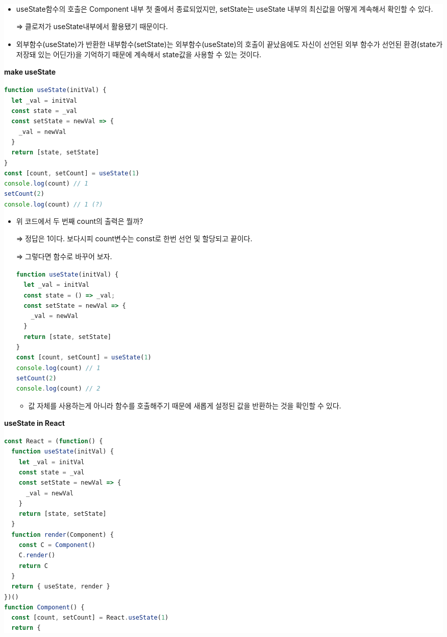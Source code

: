 - useState함수의 호출은 Component 내부 첫 줄에서 종료되었지만, setState는 useState 내부의 최신값을 어떻게 계속해서 확인할 수 있다.
    
    ⇒ 클로저가 useState내부에서 활용됐기 때문이다.
    
- 외부함수(useState)가 반환한 내부함수(setState)는 외부함수(useState)의 호출이 끝났음에도 자신이 선언된 외부 함수가 선언된 환경(state가 저장돼 있는 어딘가)을 기억하기 때문에 계속해서 state값을 사용할 수 있는 것이다.

**make useState**

```jsx
function useState(initVal) {
  let _val = initVal
  const state = _val
  const setState = newVal => {
    _val = newVal
  }
  return [state, setState]
}
const [count, setCount] = useState(1)
console.log(count) // 1
setCount(2)
console.log(count) // 1 (?)
```

- 위 코드에서 두 번째 count의 출력은 뭘까?
    
    ⇒ 정답은 1이다. 보다시피 count변수는 const로 한번 선언 및 할당되고 끝이다.
    
    ⇒ 그렇다면 함수로 바꾸어 보자.
    
    ```jsx
    function useState(initVal) {
      let _val = initVal
      const state = () => _val;
      const setState = newVal => {
        _val = newVal
      }
      return [state, setState]
    }
    const [count, setCount] = useState(1)
    console.log(count) // 1
    setCount(2)
    console.log(count) // 2
    ```
    
    - 값 자체를 사용하는게 아니라 함수를 호출해주기 때문에 새롭게 설정된 값을 반환하는 것을 확인할 수 있다.

**useState in React** 

```jsx
const React = (function() {
  function useState(initVal) {
    let _val = initVal
    const state = _val
    const setState = newVal => {
      _val = newVal
    }
    return [state, setState]
  }
  function render(Component) {
    const C = Component()
    C.render()
    return C
  }
  return { useState, render }
})()
function Component() {
  const [count, setCount] = React.useState(1)
  return {
```